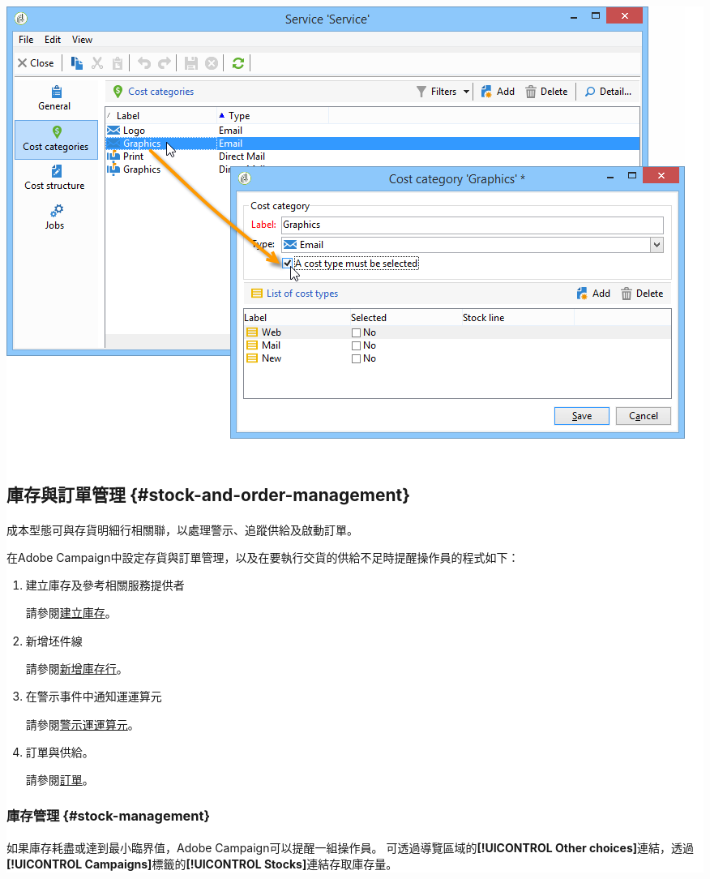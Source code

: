 ![](assets/s_ncs_user_supplier_cost_structure_select.png)

## 庫存與訂單管理 {#stock-and-order-management}

成本型態可與存貨明細行相關聯，以處理警示、追蹤供給及啟動訂單。

在Adobe Campaign中設定存貨與訂單管理，以及在要執行交貨的供給不足時提醒操作員的程式如下：

1. 建立庫存及參考相關服務提供者

   請參閱[建立庫存](#creating-a-stock)。

1. 新增坯件線

   請參閱[新增庫存行](#adding-stock-lines)。

1. 在警示事件中通知運運算元

   請參閱[警示運運算元](#alerting-operators)。

1. 訂單與供給。

   請參閱[訂單](#orders)。

### 庫存管理 {#stock-management}

如果庫存耗盡或達到最小臨界值，Adobe Campaign可以提醒一組操作員。 可透過導覽區域的&#x200B;**[!UICONTROL Other choices]**&#x200B;連結，透過&#x200B;**[!UICONTROL Campaigns]**&#x200B;標籤的&#x200B;**[!UICONTROL Stocks]**&#x200B;連結存取庫存量。
